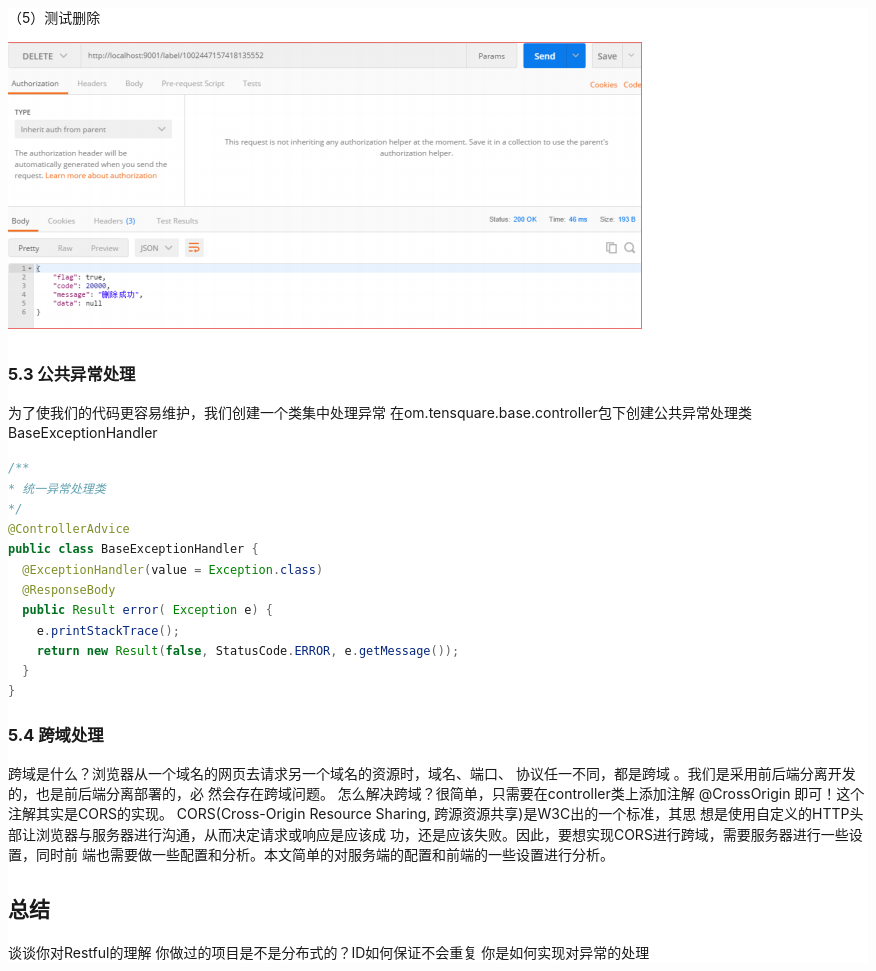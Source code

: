 （5）测试删除

![](./img/1.16.png)



### 5.3 公共异常处理

为了使我们的代码更容易维护，我们创建一个类集中处理异常
在om.tensquare.base.controller包下创建公共异常处理类BaseExceptionHandler

~~~java
/**
* 统一异常处理类
*/
@ControllerAdvice
public class BaseExceptionHandler {
  @ExceptionHandler(value = Exception.class)
  @ResponseBody
  public Result error( Exception e) {
  	e.printStackTrace();
  	return new Result(false, StatusCode.ERROR, e.getMessage());
  }
}
~~~





### 5.4 跨域处理

跨域是什么？浏览器从一个域名的网页去请求另一个域名的资源时，域名、端口、
协议任一不同，都是跨域 。我们是采用前后端分离开发的，也是前后端分离部署的，必
然会存在跨域问题。 怎么解决跨域？很简单，只需要在controller类上添加注解
@CrossOrigin 即可！这个注解其实是CORS的实现。
CORS(Cross-Origin Resource Sharing, 跨源资源共享)是W3C出的一个标准，其思
想是使用自定义的HTTP头部让浏览器与服务器进行沟通，从而决定请求或响应是应该成
功，还是应该失败。因此，要想实现CORS进行跨域，需要服务器进行一些设置，同时前
端也需要做一些配置和分析。本文简单的对服务端的配置和前端的一些设置进行分析。

## 总结

谈谈你对Restful的理解
你做过的项目是不是分布式的？ID如何保证不会重复
你是如何实现对异常的处理
